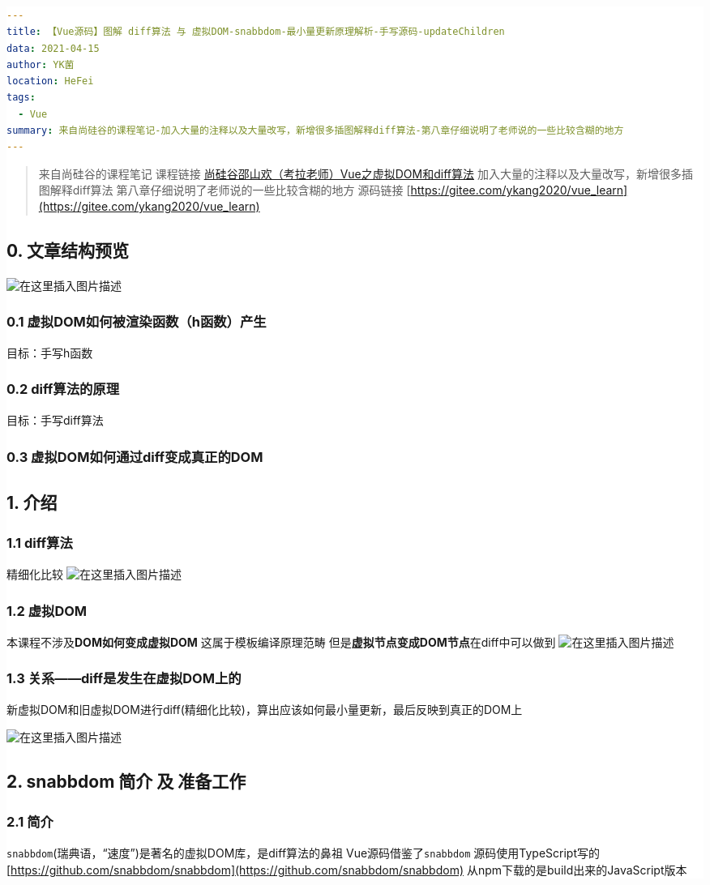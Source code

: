 ```yaml
---
title: 【Vue源码】图解 diff算法 与 虚拟DOM-snabbdom-最小量更新原理解析-手写源码-updateChildren
data: 2021-04-15
author: YK菌
location: HeFei
tags:
  - Vue
summary: 来自尚硅谷的课程笔记-加入大量的注释以及大量改写，新增很多插图解释diff算法-第八章仔细说明了老师说的一些比较含糊的地方
---
```



> 来自尚硅谷的课程笔记 课程链接 [尚硅谷邵山欢（考拉老师）Vue之虚拟DOM和diff算法](https://www.bilibili.com/video/BV1v5411H7gZ)
> 加入大量的注释以及大量改写，新增很多插图解释diff算法
> 第八章仔细说明了老师说的一些比较含糊的地方
> 源码链接 [https://gitee.com/ykang2020/vue_learn](https://gitee.com/ykang2020/vue_learn)

## 0. 文章结构预览
![在这里插入图片描述](https://img-blog.csdnimg.cn/20210412141140612.png?x-oss-process=image/watermark,type_ZmFuZ3poZW5naGVpdGk,shadow_10,text_aHR0cHM6Ly9ibG9nLmNzZG4ubmV0L3dlaXhpbl80NDk3MjAwOA==,size_16,color_FFFFFF,t_70)
### 0.1 虚拟DOM如何被渲染函数（h函数）产生
目标：手写h函数
### 0.2 diff算法的原理
目标：手写diff算法
### 0.3 虚拟DOM如何通过diff变成真正的DOM

## 1. 介绍
### 1.1 diff算法
精细化比较
![在这里插入图片描述](https://img-blog.csdnimg.cn/20210412140606495.png?x-oss-process=image/watermark,type_ZmFuZ3poZW5naGVpdGk,shadow_10,text_aHR0cHM6Ly9ibG9nLmNzZG4ubmV0L3dlaXhpbl80NDk3MjAwOA==,size_16,color_FFFFFF,t_70)
### 1.2 虚拟DOM
本课程不涉及**DOM如何变成虚拟DOM**
这属于模板编译原理范畴
但是**虚拟节点变成DOM节点**在diff中可以做到
![在这里插入图片描述](https://img-blog.csdnimg.cn/20210412154812845.png?x-oss-process=image/watermark,type_ZmFuZ3poZW5naGVpdGk,shadow_10,text_aHR0cHM6Ly9ibG9nLmNzZG4ubmV0L3dlaXhpbl80NDk3MjAwOA==,size_16,color_FFFFFF,t_70)

### 1.3 关系——diff是发生在虚拟DOM上的
新虚拟DOM和旧虚拟DOM进行diff(精细化比较)，算出应该如何最小量更新，最后反映到真正的DOM上

![在这里插入图片描述](https://img-blog.csdnimg.cn/20210412155440459.png?x-oss-process=image/watermark,type_ZmFuZ3poZW5naGVpdGk,shadow_10,text_aHR0cHM6Ly9ibG9nLmNzZG4ubmV0L3dlaXhpbl80NDk3MjAwOA==,size_16,color_FFFFFF,t_70)

## 2. snabbdom 简介 及 准备工作
### 2.1 简介
`snabbdom`(瑞典语，“速度”)是著名的虚拟DOM库，是diff算法的鼻祖
Vue源码借鉴了`snabbdom`
源码使用TypeScript写的[https://github.com/snabbdom/snabbdom](https://github.com/snabbdom/snabbdom) 
从npm下载的是build出来的JavaScript版本 
